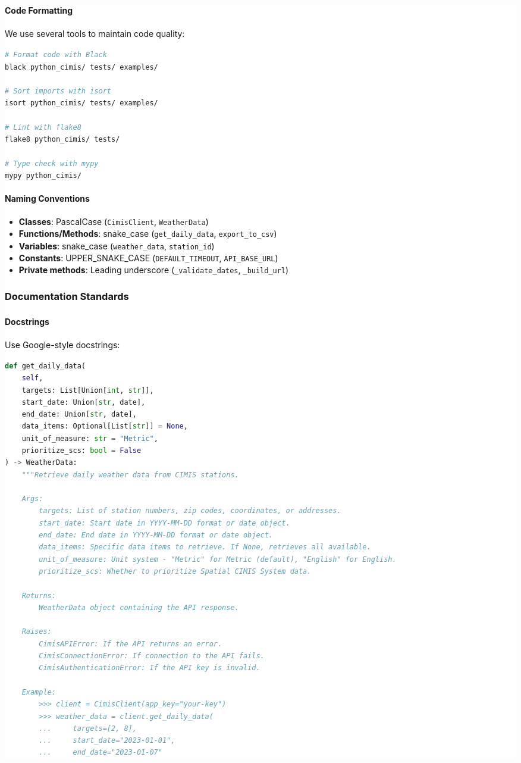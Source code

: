 #### Code Formatting

We use several tools to maintain code quality:

```bash
# Format code with Black
black python_cimis/ tests/ examples/

# Sort imports with isort
isort python_cimis/ tests/ examples/

# Lint with flake8
flake8 python_cimis/ tests/

# Type check with mypy
mypy python_cimis/
```

#### Naming Conventions

- **Classes**: PascalCase (`CimisClient`, `WeatherData`)
- **Functions/Methods**: snake_case (`get_daily_data`, `export_to_csv`)
- **Variables**: snake_case (`weather_data`, `station_id`)
- **Constants**: UPPER_SNAKE_CASE (`DEFAULT_TIMEOUT`, `API_BASE_URL`)
- **Private methods**: Leading underscore (`_validate_dates`, `_build_url`)

### Documentation Standards

#### Docstrings

Use Google-style docstrings:

```python
def get_daily_data(
    self,
    targets: List[Union[int, str]],
    start_date: Union[str, date],
    end_date: Union[str, date],
    data_items: Optional[List[str]] = None,
    unit_of_measure: str = "Metric",
    prioritize_scs: bool = False
) -> WeatherData:
    """Retrieve daily weather data from CIMIS stations.
    
    Args:
        targets: List of station numbers, zip codes, coordinates, or addresses.
        start_date: Start date in YYYY-MM-DD format or date object.
        end_date: End date in YYYY-MM-DD format or date object.
        data_items: Specific data items to retrieve. If None, retrieves all available.
        unit_of_measure: Unit system - "Metric" for Metric (default), "English" for English.
        prioritize_scs: Whether to prioritize Spatial CIMIS System data.
        
    Returns:
        WeatherData object containing the API response.
        
    Raises:
        CimisAPIError: If the API returns an error.
        CimisConnectionError: If connection to the API fails.
        CimisAuthenticationError: If the API key is invalid.
        
    Example:
        >>> client = CimisClient(app_key="your-key")
        >>> weather_data = client.get_daily_data(
        ...     targets=[2, 8],
        ...     start_date="2023-01-01",
        ...     end_date="2023-01-07"
```